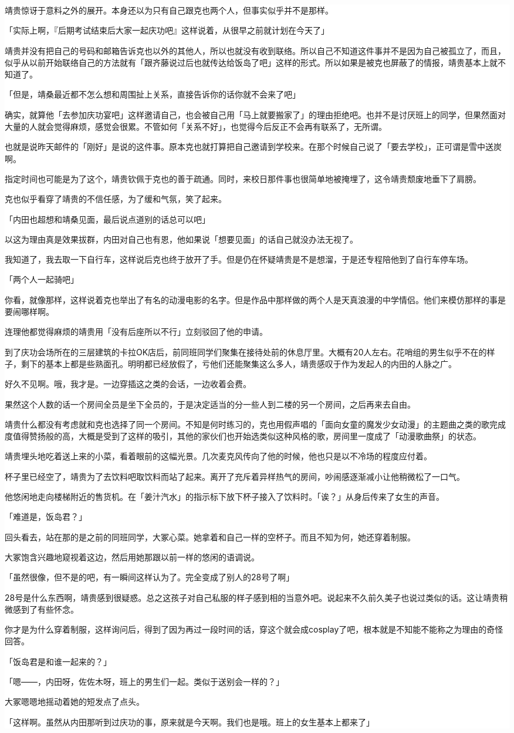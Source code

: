 靖贵惊讶于意料之外的展开。本身还以为只有自己跟克也两个人，但事实似乎并不是那样。

「实际上啊，『后期考试结束后大家一起庆功吧』这样说着，从很早之前就计划在今天了」

靖贵并没有把自己的号码和邮箱告诉克也以外的其他人，所以也就没有收到联络。所以自己不知道这件事并不是因为自己被孤立了，而且，似乎从以前开始联络自己的方法就有「跟齐藤说过后也就传达给饭岛了吧」这样的形式。所以如果是被克也屏蔽了的情报，靖贵基本上就不知道了。

「但是，靖桑最近都不怎么想和周围扯上关系，直接告诉你的话你就不会来了吧」

确实，就算他「去参加庆功宴吧」这样邀请自己，也会被自己用「马上就要搬家了」的理由拒绝吧。也并不是讨厌班上的同学，但果然面对大量的人就会觉得麻烦，感觉会很累。不管如何「关系不好」，也觉得今后反正不会再有联系了，无所谓。

也就是说昨天邮件的「刚好」是说的这件事。原本克也就打算把自己邀请到学校来。在那个时候自己说了「要去学校」，正可谓是雪中送炭啊。

指定时间也可能是为了这个，靖贵钦佩于克也的善于疏通。同时，来校日那件事也很简单地被掩埋了，这令靖贵颓废地垂下了肩膀。

克也似乎看穿了靖贵的不信任感，为了缓和气氛，笑了起来。

「内田也超想和靖桑见面，最后说点道别的话总可以吧」

以这为理由真是效果拔群，内田对自己也有恩，他如果说「想要见面」的话自己就没办法无视了。

我知道了，我去取一下自行车，这样说后克也终于放开了手。但是仍在怀疑靖贵是不是想溜，于是还专程陪他到了自行车停车场。

「两个人一起骑吧」

你看，就像那样，这样说着克也举出了有名的动漫电影的名字。但是作品中那样做的两个人是天真浪漫的中学情侣。他们来模仿那样的事是要闹哪样啊。

连理他都觉得麻烦的靖贵用「没有后座所以不行」立刻驳回了他的申请。

到了庆功会场所在的三层建筑的卡拉OK店后，前同班同学们聚集在接待处前的休息厅里。大概有20人左右。花哨组的男生似乎不在的样子，剩下的基本上都是些熟面孔。明明都已经放假了，亏他们还能聚集这么多人，靖贵感叹于作为发起人的内田的人脉之广。

好久不见啊。哦，我才是。一边穿插这之类的会话，一边收着会费。

果然这个人数的话一个房间全员是坐下全员的，于是决定适当的分一些人到二楼的另一个房间，之后再来去自由。

靖贵什么都没有考虑就和克也选择了同一个房间。不知是何时练习的，克也用假声唱的「面向女童的魔发少女动漫」的主题曲之类的歌完成度值得赞扬般的高，大概是受到了这样的吸引，其他的家伙们也开始选类似这种风格的歌，房间里一度成了「动漫歌曲祭」的状态。

靖贵埋头地吃着送上来的小菜，看着眼前的这幅光景。几次麦克风传向了他的时候，他也只是以不冷场的程度应付着。

杯子里已经空了，靖贵为了去饮料吧取饮料而站了起来。离开了充斥着异样热气的房间，吵闹感逐渐减小让他稍微松了一口气。

他悠闲地走向楼梯附近的售货机。在「姜汁汽水」的指示标下放下杯子接入了饮料时。「诶？」从身后传来了女生的声音。

「难道是，饭岛君？」

回头看去，站在那的是之前的同班同学，大冢心菜。她拿着和自己一样的空杯子。而且不知为何，她还穿着制服。

大冢饱含兴趣地窥视着这边，然后用她那跟以前一样的悠闲的语调说。

「虽然很像，但不是的吧，有一瞬间这样认为了。完全变成了别人的28号了啊」

28号是什么东西啊，靖贵感到很疑惑。总之这孩子对自己私服的样子感到相的当意外吧。说起来不久前久美子也说过类似的话。这让靖贵稍微感到了有些怀念。

你才是为什么穿着制服，这样询问后，得到了因为再过一段时间的话，穿这个就会成cosplay了吧，根本就是不知能不能称之为理由的奇怪回答。

「饭岛君是和谁一起来的？」

「嗯——，内田呀，佐佐木呀，班上的男生们一起。类似于送别会一样的？」

大冢嗯嗯地摇动着她的短发点了点头。

「这样啊。虽然从内田那听到过庆功的事，原来就是今天啊。我们也是哦。班上的女生基本上都来了」
